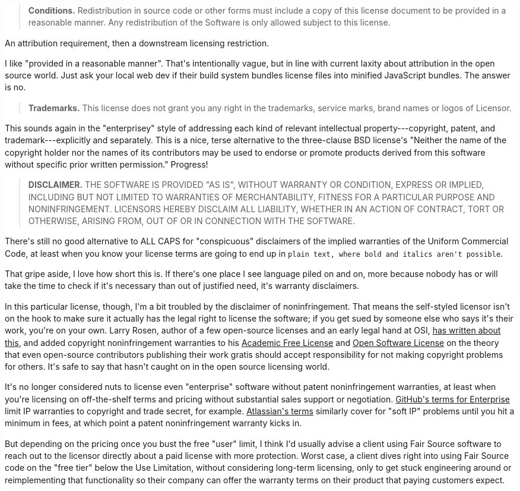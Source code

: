 > **Conditions.** Redistribution in source code or other forms must include a copy of this license document to be provided in a reasonable manner. Any redistribution of the Software is only allowed subject to this license.

An attribution requirement, then a downstream licensing restriction.

I like "provided in a reasonable manner". That's intentionally vague, but in line with current laxity about attribution in the open source world. Just ask your local web dev if their build system bundles license files into minified JavaScript bundles. The answer is no.

> **Trademarks.** This license does not grant you any right in the trademarks, service marks, brand names or logos of Licensor.

This sounds again in the "enterprisey" style of addressing each kind of relevant intellectual property---copyright, patent, and trademark---explicitly and separately. This is a nice, terse alternative to the three-clause BSD license's "Neither the name of the copyright holder nor the names of its contributors may be used to endorse or promote products derived from this software without specific prior written permission." Progress!

> **DISCLAIMER.** THE SOFTWARE IS PROVIDED "AS IS", WITHOUT WARRANTY OR CONDITION, EXPRESS OR IMPLIED, INCLUDING BUT NOT LIMITED TO WARRANTIES OF MERCHANTABILITY, FITNESS FOR A PARTICULAR PURPOSE AND NONINFRINGEMENT. LICENSORS HEREBY DISCLAIM ALL LIABILITY, WHETHER IN AN ACTION OF CONTRACT, TORT OR OTHERWISE, ARISING FROM, OUT OF OR IN CONNECTION WITH THE SOFTWARE.

There's still no good alternative to ALL CAPS for "conspicuous" disclaimers of the implied warranties of the Uniform Commercial Code, at least when you know your license terms are going to end up in `plain text, where bold and italics aren't possible`.

That gripe aside, I love how short this is. If there's one place I see language piled on and on, more because nobody has or will take the time to check if it's necessary than out of justified need, it's warranty disclaimers.

In this particular license, though, I'm a bit troubled by the disclaimer of noninfringement. That means the self-styled licensor isn't on the hook to make sure it actually has the legal right to license the software; if you get sued by someone else who says it's their work, you're on your own. Larry Rosen, author of a few open-source licenses and an early legal hand at OSI, [has written about this](http://www.rosenlaw.com/html/GL14.pdf), and added copyright noninfringement warranties to his [Academic Free License] and [Open Software License] on the theory that even open-source contributors publishing their work gratis should accept responsibility for not making copyright problems for others. It's safe to say that hasn't caught on in the open source licensing world.

[Academic Free License]: https://spdx.org/licenses/AFL-3.0.html

[Open Software License]: https://spdx.org/licenses/OSL-3.0.html

It's no longer considered nuts to license even "enterprise" software without patent noninfringement warranties, at least when you're licensing on off-the-shelf terms and pricing without substantial sales support or negotiation. [GitHub's terms for Enterprise](https://enterprise.github.com/license) limit IP warranties to copyright and trade secret, for example. [Atlassian's terms](https://www.atlassian.com/customer-agreement/) similarly cover for "soft IP" problems until you hit a minimum in fees, at which point a patent noninfringement warranty kicks in.

But depending on the pricing once you bust the free "user" limit, I think I'd usually advise a client using Fair Source software to reach out to the licensor directly about a paid license with more protection. Worst case, a client dives right into using Fair Source code on the "free tier" below the Use Limitation, without considering long-term licensing, only to get stuck engineering around or reimplementing that functionality so their company can offer the warranty terms on their product that paying customers expect.


[MIT License]: https://spdx.org/licenses/MIT
[The Open Source Definition]: https://opensource.org/osd
[Sourcegraph]: https://sourcegraph.com
[The Fair Source License]: https://fair.io
[Heather Meeker]: https://www.omm.com/professionals/heather-j-meeker/
[fair.io]: https://fair.io
[SPDX]: https://spdx.org
[Apache 2.0]: https://www.apache.org/licenses/LICENSE-2.0.txt
[GPL 3.0]: https://www.gnu.org/licenses/gpl.txt
[work made for hire]: http://worksmadeforhire.com/
[package.json metadata]: https://docs.npmjs.com/files/package.json
[Eclipse 1.0]: https://www.eclipse.org/legal/epl-v10.html
[GPL 2.0]: https://www.gnu.org/licenses/old-licenses/gpl-2.0.txt
[npm]: https://www.npmjs.com
[Affero GPL]: https://www.gnu.org/licenses/agpl-3.0.txt